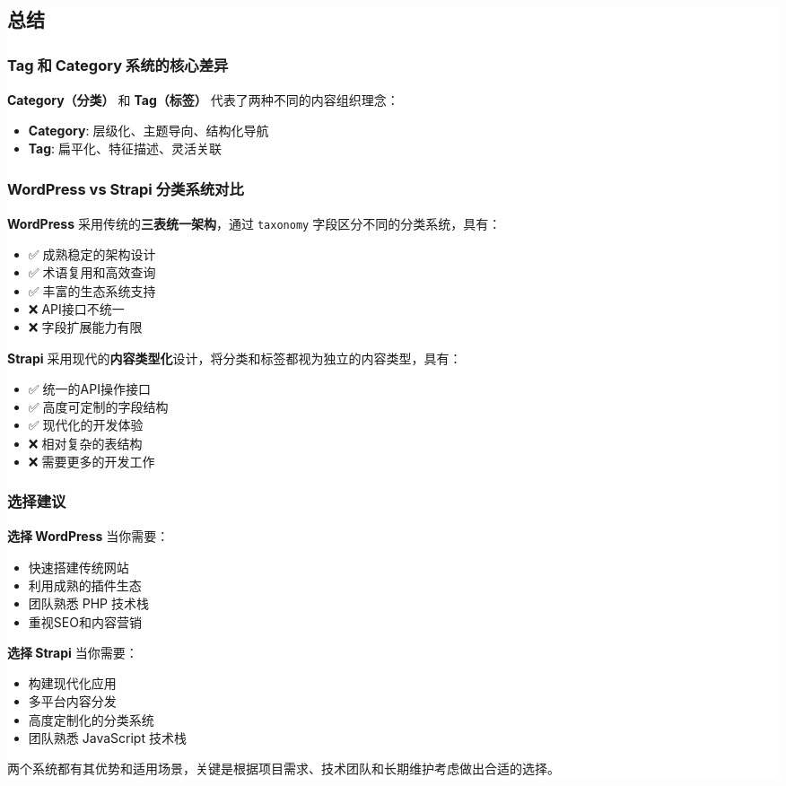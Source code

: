 
## 总结

### Tag 和 Category 系统的核心差异

**Category（分类）** 和 **Tag（标签）** 代表了两种不同的内容组织理念：

- **Category**: 层级化、主题导向、结构化导航
- **Tag**: 扁平化、特征描述、灵活关联

### WordPress vs Strapi 分类系统对比

**WordPress** 采用传统的**三表统一架构**，通过 `taxonomy` 字段区分不同的分类系统，具有：
- ✅ 成熟稳定的架构设计
- ✅ 术语复用和高效查询
- ✅ 丰富的生态系统支持
- ❌ API接口不统一
- ❌ 字段扩展能力有限

**Strapi** 采用现代的**内容类型化**设计，将分类和标签都视为独立的内容类型，具有：
- ✅ 统一的API操作接口
- ✅ 高度可定制的字段结构
- ✅ 现代化的开发体验
- ❌ 相对复杂的表结构
- ❌ 需要更多的开发工作

### 选择建议

**选择 WordPress** 当你需要：
- 快速搭建传统网站
- 利用成熟的插件生态
- 团队熟悉 PHP 技术栈
- 重视SEO和内容营销

**选择 Strapi** 当你需要：
- 构建现代化应用
- 多平台内容分发
- 高度定制化的分类系统
- 团队熟悉 JavaScript 技术栈

两个系统都有其优势和适用场景，关键是根据项目需求、技术团队和长期维护考虑做出合适的选择。
